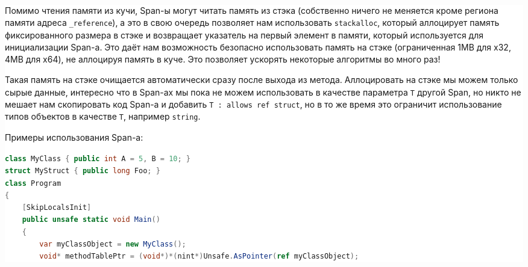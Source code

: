 Помимо чтения памяти из кучи, Span-ы могут читать память из стэка (собственно ничего не меняется кроме региона памяти адреса `_reference`), а это в свою очередь позволяет нам использовать `stackalloc`, который аллоцирует память фиксированного размера в стэке и возвращает указатель на первый элемент в памяти, который используется для инициализации Span-а. Это даёт нам возможность безопасно использовать память на стэке (ограниченная 1MB для x32, 4MB для x64), не аллоцируя память в куче. Это позволяет ускорять некоторые алгоритмы во много раз!

Такая память на стэке очищается автоматически сразу после выхода из метода. Аллоцировать на стэке мы можем только сырые данные, интересно что в Span-ах мы пока не можем использовать в качестве параметра `T` другой Span, но никто не мешает нам скопировать код Span-а и добавить `T : allows ref struct`, но в то же время это ограничит использование типов объектов в качестве `T`, например `string`.

Примеры использования Span-а:

```cs
class MyClass { public int A = 5, B = 10; }
struct MyStruct { public long Foo; }
class Program
{
	[SkipLocalsInit]
    public unsafe static void Main()
    {
        var myClassObject = new MyClass();
        void* methodTablePtr = (void*)*(nint*)Unsafe.AsPointer(ref myClassObject);

